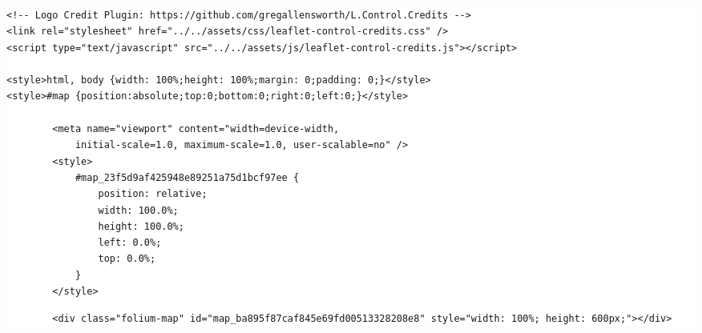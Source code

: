     <!-- Logo Credit Plugin: https://github.com/gregallensworth/L.Control.Credits -->
    <link rel="stylesheet" href="../../assets/css/leaflet-control-credits.css" />
    <script type="text/javascript" src="../../assets/js/leaflet-control-credits.js"></script>

    <style>html, body {width: 100%;height: 100%;margin: 0;padding: 0;}</style>
    <style>#map {position:absolute;top:0;bottom:0;right:0;left:0;}</style>
    
            <meta name="viewport" content="width=device-width,
                initial-scale=1.0, maximum-scale=1.0, user-scalable=no" />
            <style>
                #map_23f5d9af425948e89251a75d1bcf97ee {
                    position: relative;
                    width: 100.0%;
                    height: 100.0%;
                    left: 0.0%;
                    top: 0.0%;
                }
            </style>

</head>
<body>    

            <div class="folium-map" id="map_ba895f87caf845e69fd00513328208e8" style="width: 100%; height: 600px;"></div>

</body>
<script>    

            var map_ba895f87caf845e69fd00513328208e8 = L.map(
                "map_ba895f87caf845e69fd00513328208e8",
                {
                    center: [23.221002, 120.911256],
                    crs: L.CRS.EPSG3857,
                    zoom: 15,
                    zoomControl: true,
                    preferCanvas: false,
                }
            );

            var defaultBase = L.tileLayer.provider('OpenTopoMap').addTo(map_ba895f87caf845e69fd00513328208e8);

            var jpmap1925 = L.tileLayer(
                'https://gis.sinica.edu.tw/tileserver/file-exists.php?img=JM50K_1924_new-png-{z}-{x}-{y}',
                {"attribution": "中央研究院臺灣百年歷史地圖 WMTS 服務 \u003ca href=\"https://rs.happyman.idv.tw\"\u003eGIS Tile Services\u003c/a\u003e "}
            )

            var tw_2001_25K = L.tileLayer(
                'https://gis.sinica.edu.tw/tileserver/file-exists.php?img=TM25K_2001-jpg-{z}-{x}-{y}',
                {"attribution": "中央研究院臺灣百年歷史地圖 WMTS 服務 \u003ca href=\"https://rs.happyman.idv.tw\"\u003eGIS Tile Services\u003c/a\u003e "}
            )

            var happymanTile = L.tileLayer(
                'https://rs.happyman.idv.tw/map/moi_osm/{z}/{x}/{y}.png', 
                {"attribution": "Tiles supported by \u0026copy; \u003ca href=\"https://rs.happyman.idv.tw\"\u003eHappyman-tile\u003c/a\u003e", "detectRetina": false, "maxNativeZoom": 18, "maxZoom": 18, "minZoom": 0, "noWrap": false, "opacity": 1, "subdomains": "abc", "tms": false}
            )
